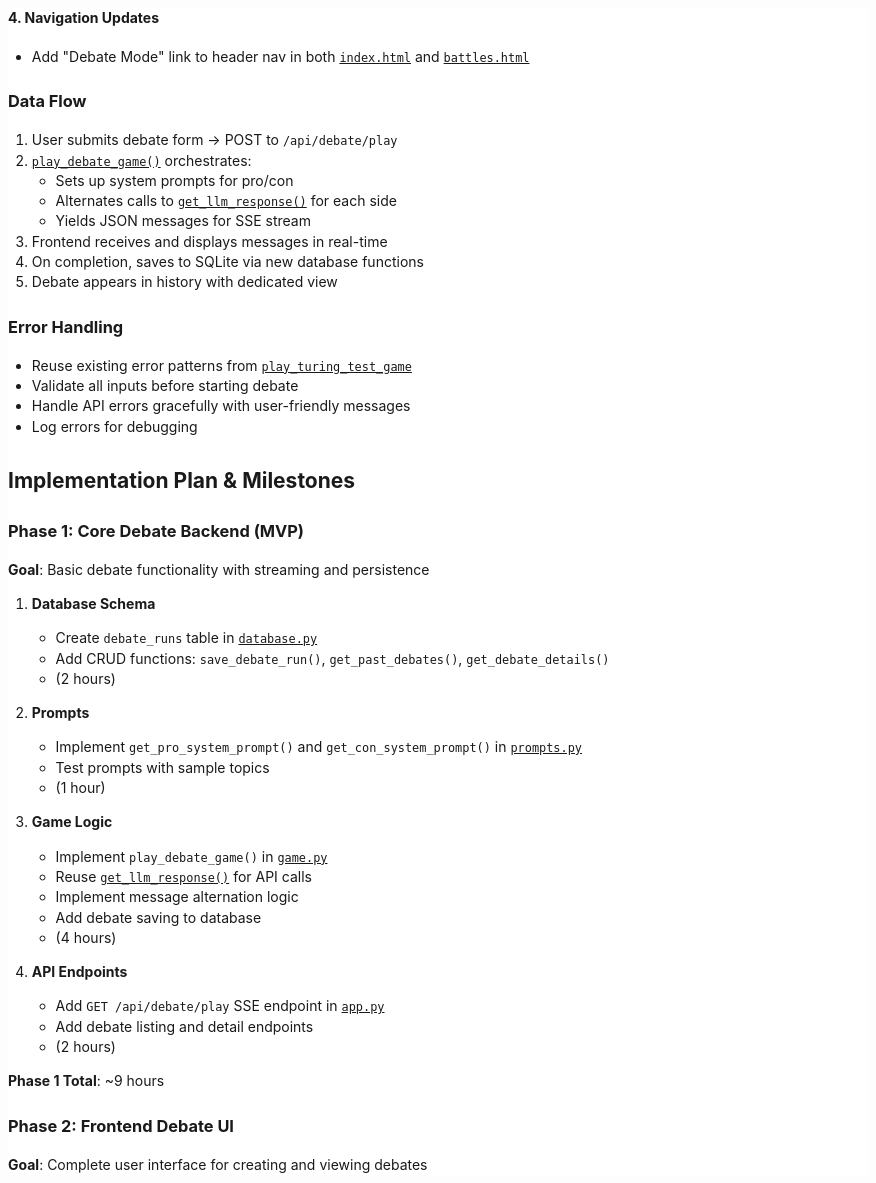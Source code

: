 #### 4. Navigation Updates
- Add "Debate Mode" link to header nav in both [`index.html`](webapp/templates/index.html:18) and [`battles.html`](webapp/templates/battles.html:14)

### Data Flow
1. User submits debate form → POST to `/api/debate/play`
2. [`play_debate_game()`](game.py:1) orchestrates:
   - Sets up system prompts for pro/con
   - Alternates calls to [`get_llm_response()`](game.py:36) for each side
   - Yields JSON messages for SSE stream
3. Frontend receives and displays messages in real-time
4. On completion, saves to SQLite via new database functions
5. Debate appears in history with dedicated view

### Error Handling
- Reuse existing error patterns from [`play_turing_test_game`](game.py:93)
- Validate all inputs before starting debate
- Handle API errors gracefully with user-friendly messages
- Log errors for debugging

## Implementation Plan & Milestones

### Phase 1: Core Debate Backend (MVP)
**Goal**: Basic debate functionality with streaming and persistence

1. **Database Schema**
   - Create `debate_runs` table in [`database.py`](database.py:1)
   - Add CRUD functions: `save_debate_run()`, `get_past_debates()`, `get_debate_details()`
   - (2 hours)

2. **Prompts**
   - Implement `get_pro_system_prompt()` and `get_con_system_prompt()` in [`prompts.py`](prompts.py:1)
   - Test prompts with sample topics
   - (1 hour)

3. **Game Logic**
   - Implement `play_debate_game()` in [`game.py`](game.py:1)
   - Reuse [`get_llm_response()`](game.py:36) for API calls
   - Implement message alternation logic
   - Add debate saving to database
   - (4 hours)

4. **API Endpoints**
   - Add `GET /api/debate/play` SSE endpoint in [`app.py`](webapp/app.py:1)
   - Add debate listing and detail endpoints
   - (2 hours)

**Phase 1 Total**: ~9 hours

### Phase 2: Frontend Debate UI
**Goal**: Complete user interface for creating and viewing debates
